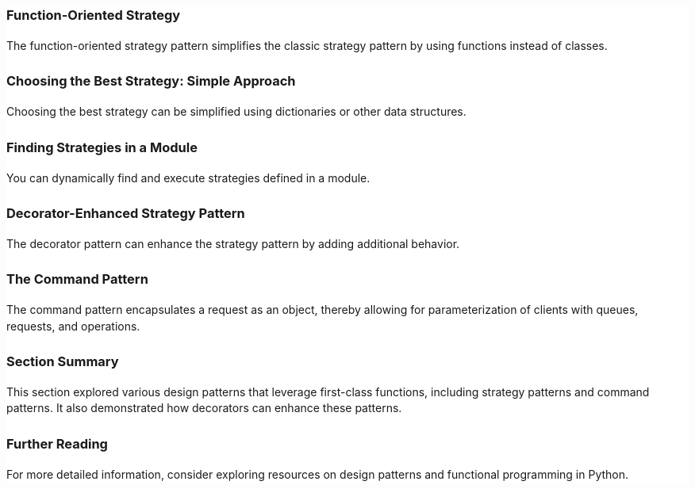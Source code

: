 ### Function-Oriented Strategy
The function-oriented strategy pattern simplifies the classic strategy pattern by using functions instead of classes.

### Choosing the Best Strategy: Simple Approach
Choosing the best strategy can be simplified using dictionaries or other data structures.

### Finding Strategies in a Module
You can dynamically find and execute strategies defined in a module.

### Decorator-Enhanced Strategy Pattern
The decorator pattern can enhance the strategy pattern by adding additional behavior.

### The Command Pattern
The command pattern encapsulates a request as an object, thereby allowing for parameterization of clients with queues, requests, and operations.

### Section Summary
This section explored various design patterns that leverage first-class functions, including strategy patterns and command patterns. It also demonstrated how decorators can enhance these patterns.

### Further Reading
For more detailed information, consider exploring resources on design patterns and functional programming in Python.
